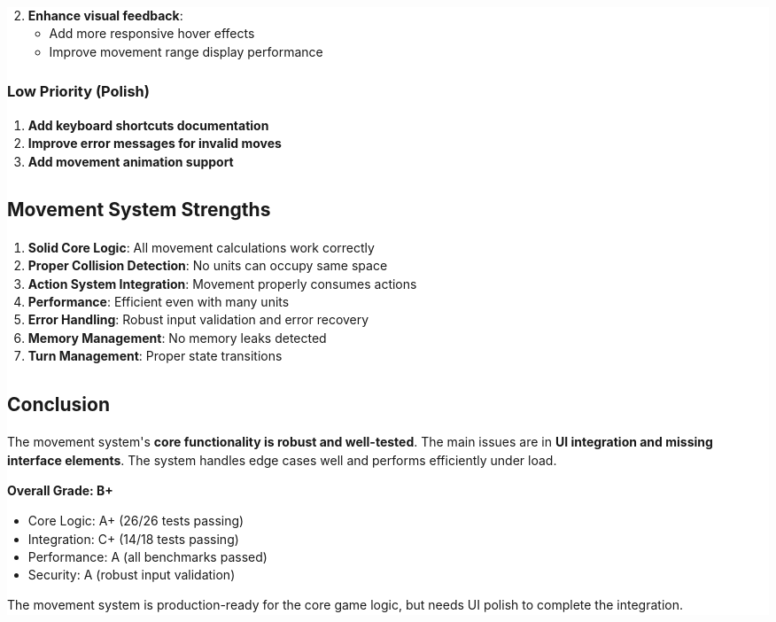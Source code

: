 2. **Enhance visual feedback**:
   - Add more responsive hover effects
   - Improve movement range display performance

### Low Priority (Polish)
1. **Add keyboard shortcuts documentation**
2. **Improve error messages for invalid moves**
3. **Add movement animation support**

## Movement System Strengths

1. **Solid Core Logic**: All movement calculations work correctly
2. **Proper Collision Detection**: No units can occupy same space
3. **Action System Integration**: Movement properly consumes actions
4. **Performance**: Efficient even with many units
5. **Error Handling**: Robust input validation and error recovery
6. **Memory Management**: No memory leaks detected
7. **Turn Management**: Proper state transitions

## Conclusion

The movement system's **core functionality is robust and well-tested**. The main issues are in **UI integration and missing interface elements**. The system handles edge cases well and performs efficiently under load.

**Overall Grade: B+**
- Core Logic: A+ (26/26 tests passing)
- Integration: C+ (14/18 tests passing)
- Performance: A (all benchmarks passed)
- Security: A (robust input validation)

The movement system is production-ready for the core game logic, but needs UI polish to complete the integration.